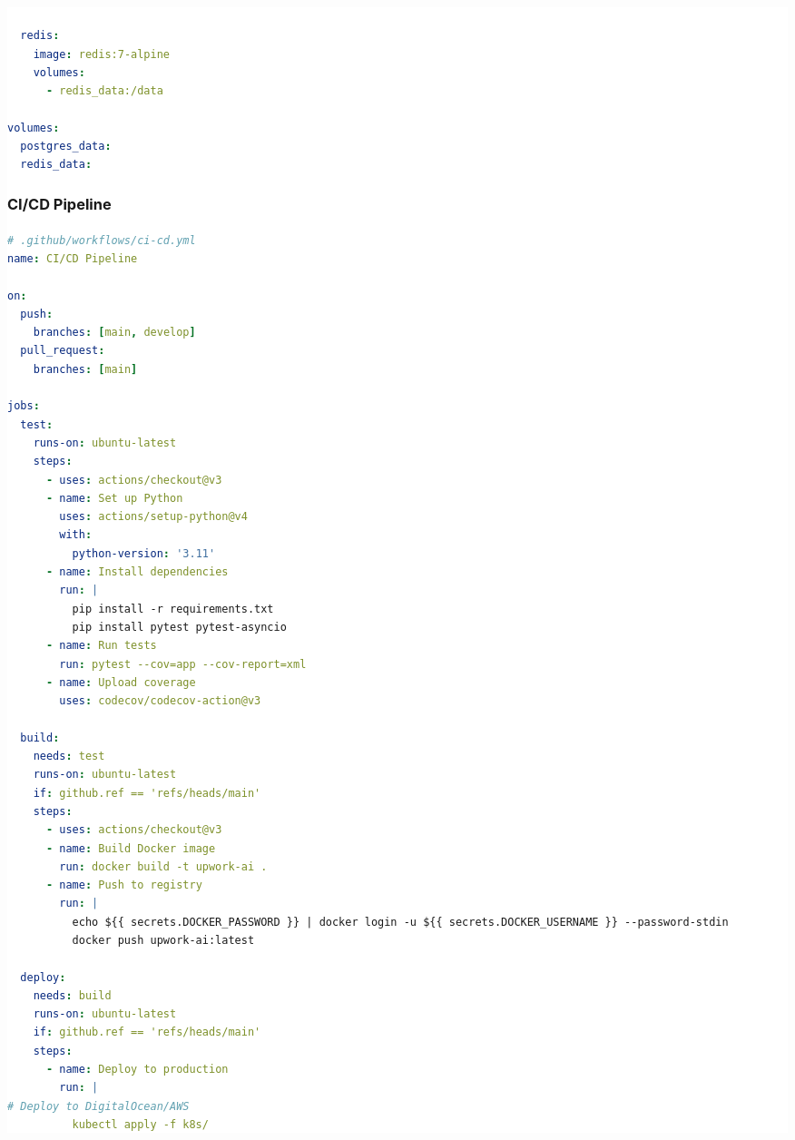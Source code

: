 ```yaml
  
  redis:
    image: redis:7-alpine
    volumes:
      - redis_data:/data

volumes:
  postgres_data:
  redis_data:
```

### **CI/CD Pipeline**
```yaml
# .github/workflows/ci-cd.yml
name: CI/CD Pipeline

on:
  push:
    branches: [main, develop]
  pull_request:
    branches: [main]

jobs:
  test:
    runs-on: ubuntu-latest
    steps:
      - uses: actions/checkout@v3
      - name: Set up Python
        uses: actions/setup-python@v4
        with:
          python-version: '3.11'
      - name: Install dependencies
        run: |
          pip install -r requirements.txt
          pip install pytest pytest-asyncio
      - name: Run tests
        run: pytest --cov=app --cov-report=xml
      - name: Upload coverage
        uses: codecov/codecov-action@v3

  build:
    needs: test
    runs-on: ubuntu-latest
    if: github.ref == 'refs/heads/main'
    steps:
      - uses: actions/checkout@v3
      - name: Build Docker image
        run: docker build -t upwork-ai .
      - name: Push to registry
        run: |
          echo ${{ secrets.DOCKER_PASSWORD }} | docker login -u ${{ secrets.DOCKER_USERNAME }} --password-stdin
          docker push upwork-ai:latest

  deploy:
    needs: build
    runs-on: ubuntu-latest
    if: github.ref == 'refs/heads/main'
    steps:
      - name: Deploy to production
        run: |
# Deploy to DigitalOcean/AWS
          kubectl apply -f k8s/
```